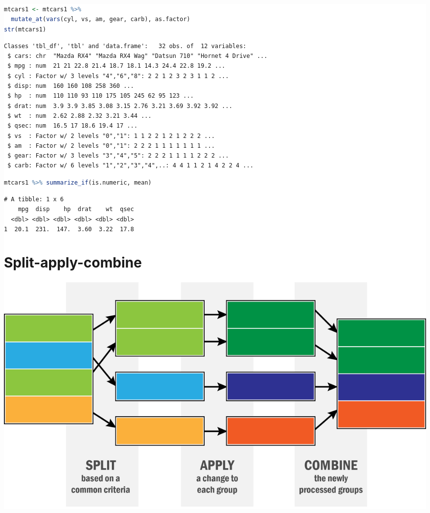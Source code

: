 ```r
mtcars1 <- mtcars1 %>% 
  mutate_at(vars(cyl, vs, am, gear, carb), as.factor)
str(mtcars1)
```

```
Classes 'tbl_df', 'tbl' and 'data.frame':	32 obs. of  12 variables:
 $ cars: chr  "Mazda RX4" "Mazda RX4 Wag" "Datsun 710" "Hornet 4 Drive" ...
 $ mpg : num  21 21 22.8 21.4 18.7 18.1 14.3 24.4 22.8 19.2 ...
 $ cyl : Factor w/ 3 levels "4","6","8": 2 2 1 2 3 2 3 1 1 2 ...
 $ disp: num  160 160 108 258 360 ...
 $ hp  : num  110 110 93 110 175 105 245 62 95 123 ...
 $ drat: num  3.9 3.9 3.85 3.08 3.15 2.76 3.21 3.69 3.92 3.92 ...
 $ wt  : num  2.62 2.88 2.32 3.21 3.44 ...
 $ qsec: num  16.5 17 18.6 19.4 17 ...
 $ vs  : Factor w/ 2 levels "0","1": 1 1 2 2 1 2 1 2 2 2 ...
 $ am  : Factor w/ 2 levels "0","1": 2 2 2 1 1 1 1 1 1 1 ...
 $ gear: Factor w/ 3 levels "3","4","5": 2 2 2 1 1 1 1 2 2 2 ...
 $ carb: Factor w/ 6 levels "1","2","3","4",..: 4 4 1 1 2 1 4 2 2 4 ...
```

```r
mtcars1 %>% summarize_if(is.numeric, mean)
```

```
# A tibble: 1 x 6
    mpg  disp    hp  drat    wt  qsec
  <dbl> <dbl> <dbl> <dbl> <dbl> <dbl>
1  20.1  231.  147.  3.60  3.22  17.8
```

# Split-apply-combine

![](img/split-apply-combine.png)
